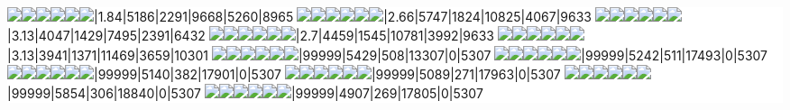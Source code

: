 ![](/item/3026.png)![](/item/3156.png)![](/item/3091.png)![](/item/3153.png)![](/item/3036.png)![](/item/3142.png)|1.84|5186|2291|9668|5260|8965
![](/item/3026.png)![](/item/3156.png)![](/item/6035.png)![](/item/3036.png)![](/item/3072.png)![](/item/3142.png)|2.66|5747|1824|10825|4067|9633
![](/item/3156.png)![](/item/6035.png)![](/item/3139.png)![](/item/3072.png)![](/item/3036.png)![](/item/6631.png)|3.13|4047|1429|7495|2391|6432
![](/item/3026.png)![](/item/3156.png)![](/item/3036.png)![](/item/3072.png)![](/item/3139.png)![](/item/6631.png)|2.7|4459|1545|10781|3992|9633
![](/item/3026.png)![](/item/3156.png)![](/item/6035.png)![](/item/3036.png)![](/item/3072.png)![](/item/6631.png)|3.13|3941|1371|11469|3659|10301
![](/item/3072.png)![](/item/6672.png)![](/item/3036.png)![](/item/3095.png)![](/item/3156.png)![](/item/6691.png)|99999|5429|508|13307|0|5307
![](/item/3156.png)![](/item/3072.png)![](/item/3036.png)![](/item/3153.png)![](/item/6691.png)![](/item/3095.png)|99999|5242|511|17493|0|5307
![](/item/3156.png)![](/item/3072.png)![](/item/3036.png)![](/item/3153.png)![](/item/6691.png)![](/item/3087.png)|99999|5140|382|17901|0|5307
![](/item/3156.png)![](/item/3072.png)![](/item/3036.png)![](/item/3153.png)![](/item/6691.png)![](/item/6672.png)|99999|5089|271|17963|0|5307
![](/item/3156.png)![](/item/3072.png)![](/item/3036.png)![](/item/3153.png)![](/item/6691.png)![](/item/6676.png)|99999|5854|306|18840|0|5307
![](/item/3156.png)![](/item/3072.png)![](/item/3036.png)![](/item/3153.png)![](/item/6691.png)![](/item/3091.png)|99999|4907|269|17805|0|5307




























































